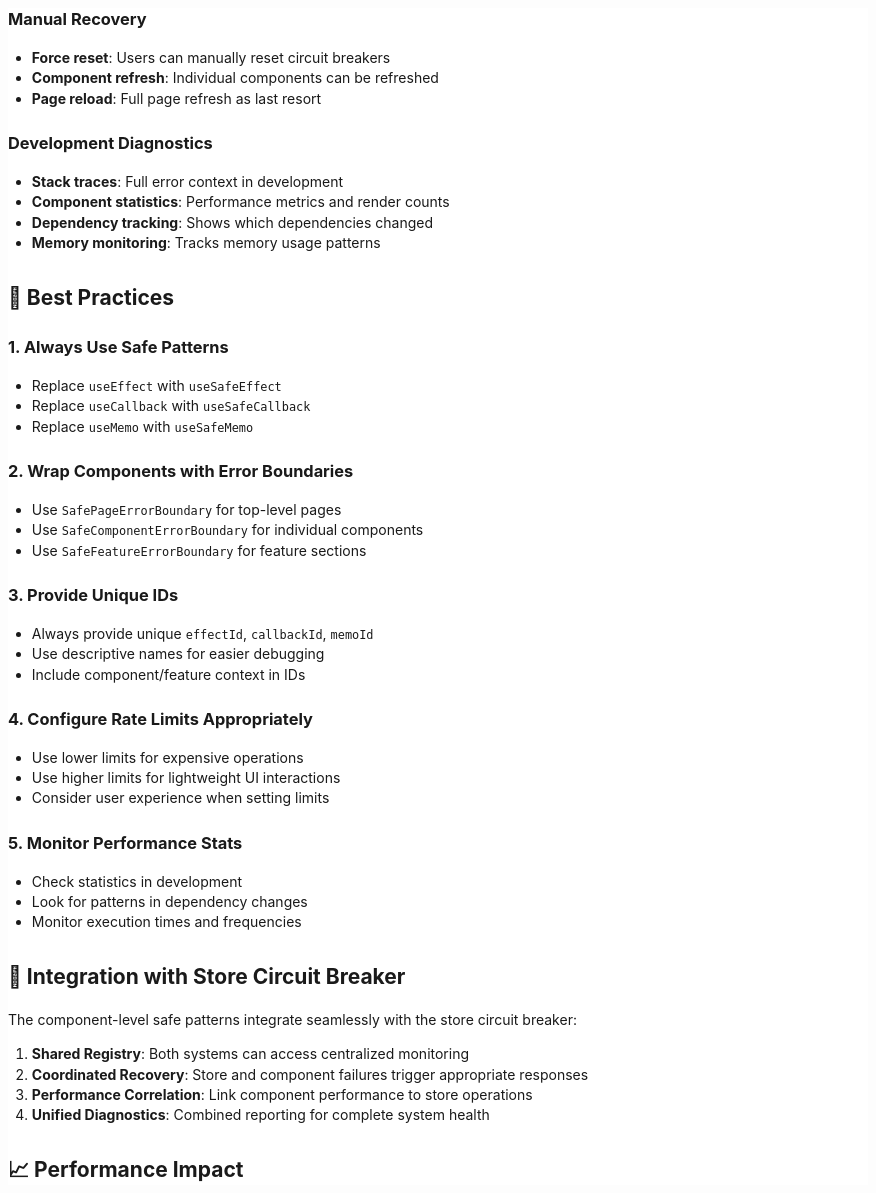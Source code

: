 ### Manual Recovery
- **Force reset**: Users can manually reset circuit breakers
- **Component refresh**: Individual components can be refreshed
- **Page reload**: Full page refresh as last resort

### Development Diagnostics
- **Stack traces**: Full error context in development
- **Component statistics**: Performance metrics and render counts
- **Dependency tracking**: Shows which dependencies changed
- **Memory monitoring**: Tracks memory usage patterns

## 🎯 Best Practices

### 1. Always Use Safe Patterns
- Replace `useEffect` with `useSafeEffect`
- Replace `useCallback` with `useSafeCallback`
- Replace `useMemo` with `useSafeMemo`

### 2. Wrap Components with Error Boundaries
- Use `SafePageErrorBoundary` for top-level pages
- Use `SafeComponentErrorBoundary` for individual components
- Use `SafeFeatureErrorBoundary` for feature sections

### 3. Provide Unique IDs
- Always provide unique `effectId`, `callbackId`, `memoId`
- Use descriptive names for easier debugging
- Include component/feature context in IDs

### 4. Configure Rate Limits Appropriately
- Use lower limits for expensive operations
- Use higher limits for lightweight UI interactions
- Consider user experience when setting limits

### 5. Monitor Performance Stats
- Check statistics in development
- Look for patterns in dependency changes
- Monitor execution times and frequencies

## 🔄 Integration with Store Circuit Breaker

The component-level safe patterns integrate seamlessly with the store circuit breaker:

1. **Shared Registry**: Both systems can access centralized monitoring
2. **Coordinated Recovery**: Store and component failures trigger appropriate responses
3. **Performance Correlation**: Link component performance to store operations
4. **Unified Diagnostics**: Combined reporting for complete system health

## 📈 Performance Impact
